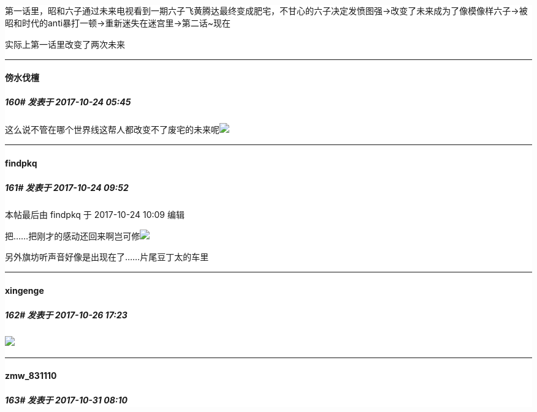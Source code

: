 第一话里，昭和六子通过未来电视看到一期六子飞黄腾达最终变成肥宅，不甘心的六子决定发愤图强→改变了未来成为了像模像样六子→被昭和时代的anti暴打一顿→重新迷失在迷宫里→第二话~现在

实际上第一话里改变了两次未来







*****

####  傍水伐檀  
##### 160#       发表于 2017-10-24 05:45




这么说不管在哪个世界线这帮人都改变不了废宅的未来呢<img src="https://static.saraba1st.com/image/smiley/face2017/066.png" referrerpolicy="no-referrer">







*****

####  findpkq  
##### 161#       发表于 2017-10-24 09:52



 本帖最后由 findpkq 于 2017-10-24 10:09 编辑 

把……把刚才的感动还回来啊岂可修<img src="https://static.saraba1st.com/image/smiley/face2017/138.png" referrerpolicy="no-referrer">

另外旗坊听声音好像是出现在了……片尾豆丁太的车里







*****

####  xingenge  
##### 162#       发表于 2017-10-26 17:23



<img src="http://wx3.sinaimg.cn/large/740ca5e5gy1fkvrpc52ihj20lz0rswju.jpg" referrerpolicy="no-referrer">







*****

####  zmw_831110  
##### 163#       发表于 2017-10-31 08:10


